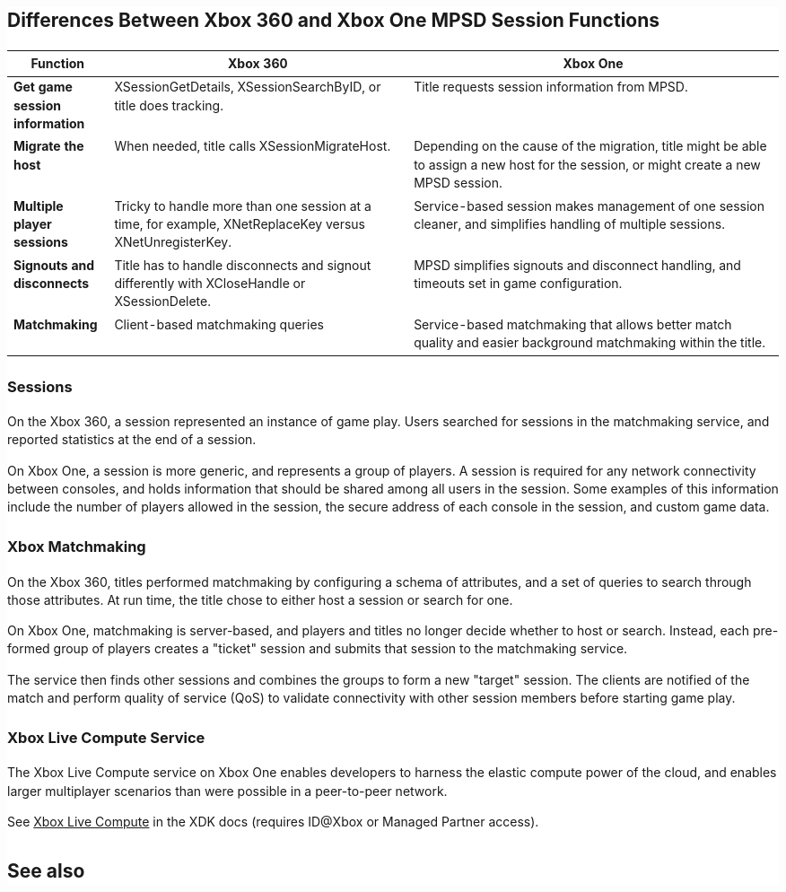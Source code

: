 
## Differences Between Xbox 360 and Xbox One MPSD Session Functions

| Function | Xbox 360 | Xbox One |
|---|---|---|
| **Get game session information** | XSessionGetDetails, XSessionSearchByID, or title does tracking. | Title requests session information from MPSD. |
|**Migrate the host** | When needed, title calls XSessionMigrateHost. | Depending on the cause of the migration, title might be able to assign a new host for the session, or might create a new MPSD session. |
| **Multiple player sessions** | Tricky to handle more than one session at a time, for example, XNetReplaceKey versus XNetUnregisterKey. | Service-based session makes management of one session cleaner, and simplifies handling of multiple sessions. |
| **Signouts and disconnects** | Title has to handle disconnects and signout differently with XCloseHandle or XSessionDelete. | MPSD simplifies signouts and disconnect handling, and timeouts set in game configuration. |
| **Matchmaking** | Client-based matchmaking queries | Service-based matchmaking that allows better match quality and easier background matchmaking within the title. |


### Sessions

On the Xbox 360, a session represented an instance of game play.
Users searched for sessions in the matchmaking service, and reported statistics at the end of a session.

On Xbox One, a session is more generic, and represents a group of players.
A session is required for any network connectivity between consoles, and holds information that should be shared among all users in the session.
Some examples of this information include the number of players allowed in the session, the secure address of each console in the session, and custom game data.


### Xbox Matchmaking

On the Xbox 360, titles performed matchmaking by configuring a schema of attributes, and a set of queries to search through those attributes.
At run time, the title chose to either host a session or search for one.

On Xbox One, matchmaking is server-based, and players and titles no longer decide whether to host or search.
Instead, each pre-formed group of players creates a "ticket" session and submits that session to the matchmaking service.

The service then finds other sessions and combines the groups to form a new "target" session.
The clients are notified of the match and perform quality of service (QoS) to validate connectivity with other session members before starting game play.


### Xbox Live Compute Service

The Xbox Live Compute service on Xbox One enables developers to harness the elastic compute power of the cloud, and enables larger multiplayer scenarios than were possible in a peer-to-peer network.

See [Xbox Live Compute](https://developer.microsoft.com/games/xbox/docs/xdk/xbox-live-compute) in the XDK docs (requires ID@Xbox or Managed Partner access).


## See also
